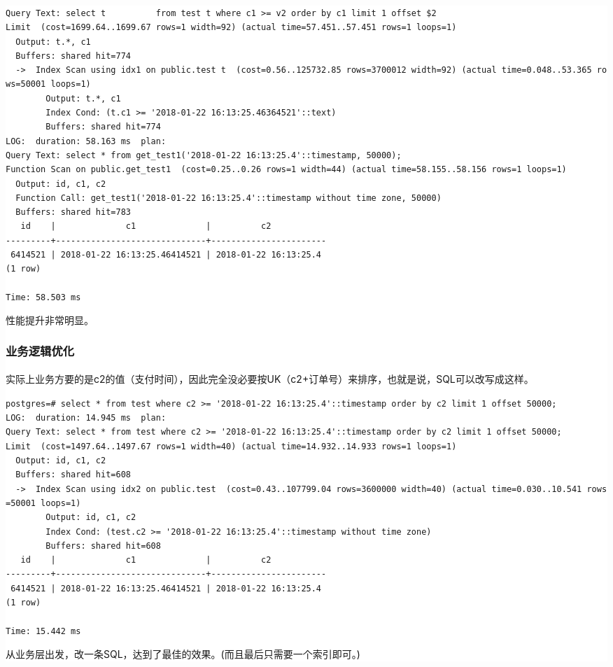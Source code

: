 ```  
Query Text: select t          from test t where c1 >= v2 order by c1 limit 1 offset $2  
Limit  (cost=1699.64..1699.67 rows=1 width=92) (actual time=57.451..57.451 rows=1 loops=1)  
  Output: t.*, c1  
  Buffers: shared hit=774  
  ->  Index Scan using idx1 on public.test t  (cost=0.56..125732.85 rows=3700012 width=92) (actual time=0.048..53.365 rows=50001 loops=1)  
        Output: t.*, c1  
        Index Cond: (t.c1 >= '2018-01-22 16:13:25.46364521'::text)  
        Buffers: shared hit=774  
LOG:  duration: 58.163 ms  plan:  
Query Text: select * from get_test1('2018-01-22 16:13:25.4'::timestamp, 50000);  
Function Scan on public.get_test1  (cost=0.25..0.26 rows=1 width=44) (actual time=58.155..58.156 rows=1 loops=1)  
  Output: id, c1, c2  
  Function Call: get_test1('2018-01-22 16:13:25.4'::timestamp without time zone, 50000)  
  Buffers: shared hit=783  
   id    |              c1              |          c2             
---------+------------------------------+-----------------------  
 6414521 | 2018-01-22 16:13:25.46414521 | 2018-01-22 16:13:25.4  
(1 row)  
  
Time: 58.503 ms  
```  
  
性能提升非常明显。  
  
### 业务逻辑优化  
实际上业务方要的是c2的值（支付时间），因此完全没必要按UK（c2+订单号）来排序，也就是说，SQL可以改写成这样。  
  
```  
postgres=# select * from test where c2 >= '2018-01-22 16:13:25.4'::timestamp order by c2 limit 1 offset 50000;  
LOG:  duration: 14.945 ms  plan:  
Query Text: select * from test where c2 >= '2018-01-22 16:13:25.4'::timestamp order by c2 limit 1 offset 50000;  
Limit  (cost=1497.64..1497.67 rows=1 width=40) (actual time=14.932..14.933 rows=1 loops=1)  
  Output: id, c1, c2  
  Buffers: shared hit=608  
  ->  Index Scan using idx2 on public.test  (cost=0.43..107799.04 rows=3600000 width=40) (actual time=0.030..10.541 rows=50001 loops=1)  
        Output: id, c1, c2  
        Index Cond: (test.c2 >= '2018-01-22 16:13:25.4'::timestamp without time zone)  
        Buffers: shared hit=608  
   id    |              c1              |          c2             
---------+------------------------------+-----------------------  
 6414521 | 2018-01-22 16:13:25.46414521 | 2018-01-22 16:13:25.4  
(1 row)  
  
Time: 15.442 ms  
```  
  
从业务层出发，改一条SQL，达到了最佳的效果。(而且最后只需要一个索引即可。)  
    